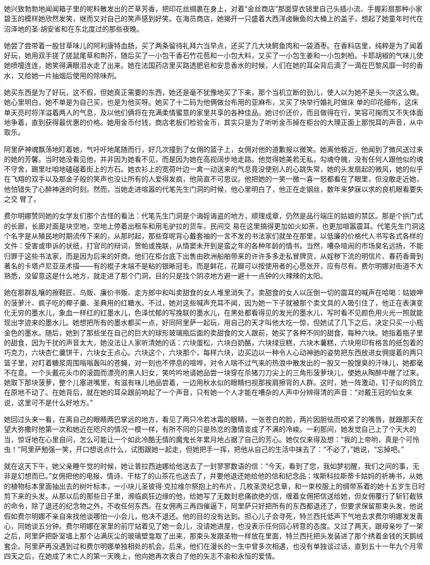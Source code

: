 <p> 她兴致勃勃地闻闻箱子里的呢料散发出的芒草芳香，把印花丝绸裹在身上，对着“金丝商店”那面穿衣镜里自己头插小流、手握彩扇那种小家碧玉的模样她欣然发笑，继而又对自己的笑声感到好笑。在海员商店，她揭开一只盛着大西洋卤鳅鱼的大桶上的盖子，想起了她童年时代在沼泽地的圣·胡安省和在东北度过的那些夜晚。</p>
<p> 她尝了尝带着一股甘草味儿的阿利康特血肠，买了两条留待礼拜六当早点，还买了几大块鳄鱼肉和一袋酒枣。在香料店里，纯粹是为了闻着好玩，她用双手搓了搓鼠尾草和荆芥，随后买了一小包干香石竹花苞和一小包大料，又买了一小包生姜和一小包刺柏。卡耶胡椒的气味儿使她喷嚏连连，她笑得满眼泪水走了出来。她在法国药店里买路透肥皂和安息香水的时候，人们在她的耳朵背后滴了一滴在巴黎风靡一时的香水，又给她一片抽烟后使用的除味剂。</p>
<p> 她买东西是为了好玩，这不假，但她真正需要的东西，她还是毫不犹豫地买了下来，那个当机立断的劲儿，使人以为她不是头一次这么做。她心里明白，她不单是为自己买，也是为他买呀。她买了十二码为他俩做台布用的亚麻布，又买了块举行婚礼时做床 单的印花细布，这床 单天亮时将洋溢着两人的气息，及以他们俩将在充满柔情蜜意的家里共享的各种佳品。她讨价还价，而且做得在行，笑容可掬而又不失体面地争着，直到获得最优惠的价格。她用金币付钱，商店老板们检验金币，其实只是为了听听金币掉在柜台的大理正面上那悦耳的声音，从中取乐。</p>
<p> 阿里萨神魂飘荡地盯着她，气吁吁地尾随而行，好几次撞到了女佣的篮子上，女佣对他的道歉报以微笑。她离他极近，他闻到了微风送过来的她的芳馨。当时她没看见他，并非因为她看不见，而是因为她在高视阔步地走路。他觉得她美若无私，勾魂夺魄，没有任何人跟他似的魂不守舍，踢里吐咱地磕碰着街上的方石。她衣衫上的宽荷叶边一禽一动送来的气息竟没使别人的心跳失常，她的头发扇起的微风，她的似乎在飞翔的双手以及那金子般的笑声也没让所有的人爱得发疯，他简直不可思议。他把她的一笑一微一喜一怒都看在了眼里，但没敢走近她，他怕错失了心醉神迷的时刻。然而，当她走进喧嚣的代笔先生门洞的时候，他心里明白了，他正在走钢丝，数年来梦寐以求的良机眼看要失之交 臂了。</p>
<p> 费尔明娜赞同她的女学友们那个古怪的看法：代笔先生门洞是个诲婬诲盗的地方，顺理成章，仍然是品行端庄的姑娘的禁区。那是个拱门式的长廊，长廊对面是块空地，空地上停着出租车和用毛驴拉的货车，民间交 易在这里搞得更加如火如荼，也更加喧嚣震耳。代笔先生门洞这个名字是从殖民地时期流传下来的，从那时起，那些穿呢背心戴套袖的一言不发的书法家们就坐在那里，以低廉的价格代人书写各式各样的文件：受害或申诉的状纸，打官司的辩词，贺帕或挽联，从情窦未开到是蛮之年的各种年龄的情书。当然，嘈杂喧闹的市场臭名远扬，不能归罪于这些书法家，而是因为后来的奸商。他们在柜台底下出售由欧洲船舶带来的许许多多走私冒牌货，从婬秽下流的明信片、春药香膏到著名的卡塔卢尼亚巫术描——有的棍子末端不是粘的银晰冠毛，而是鲜花，花瓣可以按使用者的心愿张开，应有尽有。费尔明娜对街道不大熟悉，没留意这是什么地方，就走进了那个门洞，目的只是找个阴凉地方避一避十一点钟的火辣辣的太阳。</p>
<p> 她在那群乱嚷的擦鞋匠、鸟贩、廉价书贩、走方郎中和叫卖甜食的女人堆里消失了。卖甜食的女人以压倒一切的震耳的喊声在哈喝：姑娘呷的菠萝汁、疯子吃的椰子羹、圣典用的红糖水。不过，她对这些喊声充耳不闻，因为她一下子就被那个卖文具的人吸引住了，他正在表演变化无穷的墨水儿，象血一样红的红墨水儿，色泽忧郁的写挽联的墨水儿，在黑处都看得见的发光的墨水儿，写时看不见颜色用火光一照就能现出字迹来的墨水儿。她想把所有的墨水都买一点，好同阿里萨一起玩，用自己的天才叫他大吃一惊，但她试了几下之后，决定只买一小瓶金色的墨水。随后，她到了那些坐在自己的巨大的球形玻璃瓶后面的卖甜食的文人跟前，她买了各种不同的甜食，每种六块。她指着瓶子里的甜食，因为干扰的声音太大，她没法让人家听清她的话：六块蛋松，六块白奶酪，六块绿豆糕，六块木薯糕，六块用印有格言的纸包着的巧克力，六块杏仁羹饼干，六块女王点心。六块这个，六块那个，每样六块，边买边以一种令人心动神驰的姿势把东西放进女佣提着的两只篮子里，对盯着糖浆周围嗡嗡轰叫的苍蝇，对一刻也不停息的喧哗，对令人喘不过气来的热浪中散发出的一股又一股馊臭的汗味儿，她都毫不在意。一个头戴花头巾的滚圆而漂亮的黑人妇女，笑吟吟地请她品尝一块穿在杀猪刀刀尖上的三角形菠萝块儿，使她从陶醉中醒了过来。她取下那块菠萝，整个儿塞进嘴里，有滋有味儿地品尝着，一边用秋水似的眼睛扫视那挨肩擦背的人群。这时，她一阵激动，钉子似的鸽立在原地不动了。在她背后，就在她的耳朵跟前响起了一个声音，只有她一个人才能在嘈杂的人声中分辨得清的声音：“对戴王冠的仙女来说，这里可不是什么好地方。”</p>
<p> 她回过头来一看，在离自己的眼睛两巴掌远的地方，看见了两只冷若冰霜的眼睛，一张苍白的脸，两片因胆怯而咬紧了的嘴唇，就跟那天在望大弥撒时他第一次和她近在咫尺的情况一模一样，有所不同的只是热恋的激情变成了不满的冷峻。一刹那间，她发觉自己上了个天大的当，惊讶地在心里自问，怎么可能让一个如此冷酷无情的魔鬼长年累月地占据了自己的芳心。她仅仅来得及想：“我的上帝哟，真是个可怜虫！”阿里萨勉强一笑，开口想说点什么，试图跟她一起走，但她把手一挥，把他从自己的生活中抹去了：“不必了，”她说，“忘掉吧。”</p>
<p> 就在这天下午，她父亲睡午觉的时候，她让普拉西迪娜给他送去了一封寥寥数语的信：“今天，看到了您，我如梦初醒，我们之间的事，无非是幻想而已。”女佣把他的电报、情诗、干枯了的山茶花也送去了，并要他退还她给他的信和纪念品：埃斯科拉斯蒂卡姑妈的祈祷书，从她的植物标本里面抽出去的树叶标本，一小块儿圣彼得·克拉维尔祭抱上的布片，几枚圣灵纪念章，和一束校服上的绸带系着的她十五岁生日时剪下来的头发。从那以后的那些日子里，濒临疯狂边缘的他，给她写了无数封悲痛欲绝的信，缠着女佣把信送给她，但女佣覆行了斩钉截铁的命令，除了退还的纪念物之外，不收任何东西。在女佣再三再四催逼下，阿里萨只好把所有的东西都退还了，但要求保留那束头发，他说假如费尔明娜不亲自来找他谈哪怕一小会儿，他决不退还。他的目的没有达到。担心儿子会寻死，特兰西托低声下气地去求费尔明娜发发善心，同她谈五分钟。费尔明娜在家里的前厅站着见了她一会儿，没请她进屋，也没表示任何回心转意的态度。又过了两天，跟母亲吵了一架之后，阿里萨把卧室墙上那个沾满灰尘的玻璃壁龛取了出来，那束头发跟圣物一样放在里面，特兰西托把头发装进了那个绣着金钱的天鹅绒套企。阿里萨再没遇到过和费尔明娜单独相处的机会。后来，他们在漫长的一生中曾多次相遇，也没有单独谈过话，直到五十一年九个月零四天之后，在她成了未亡人的第一天晚上，他向她再次表白了他的矢志不渝和永恒的爱情。</p>
